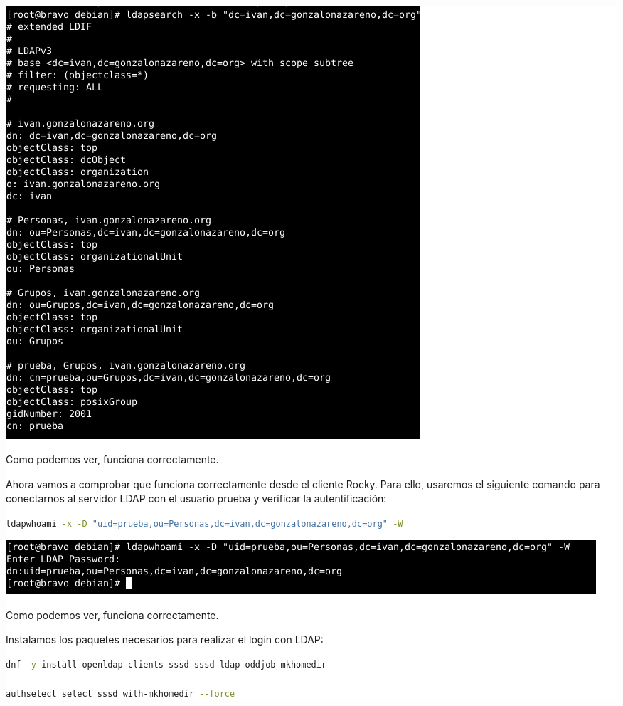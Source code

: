 ![LDAP](capturas/13.png)

Como podemos ver, funciona correctamente.

Ahora vamos a comprobar que funciona correctamente desde el cliente Rocky. Para ello, usaremos el siguiente comando para conectarnos al servidor LDAP con el usuario prueba y verificar la autentificación:
```bash
ldapwhoami -x -D "uid=prueba,ou=Personas,dc=ivan,dc=gonzalonazareno,dc=org" -W
```
![LDAP](capturas/14.png)

Como podemos ver, funciona correctamente.

Instalamos los paquetes necesarios para realizar el login con LDAP:
```bash
dnf -y install openldap-clients sssd sssd-ldap oddjob-mkhomedir 

authselect select sssd with-mkhomedir --force
```
